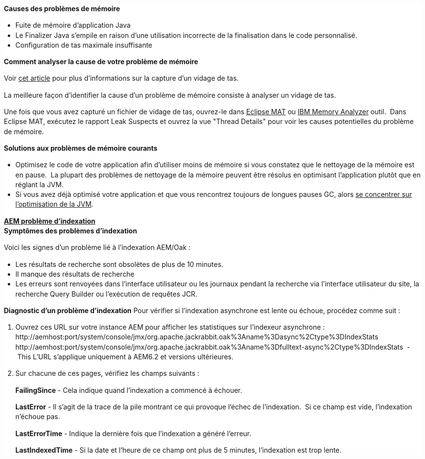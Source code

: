 
<b>Causes des problèmes de mémoire</b>

- Fuite de mémoire d’application Java
- Le Finalizer Java s’empile en raison d’une utilisation incorrecte de la finalisation dans le code personnalisé.
- Configuration de tas maximale insuffisante


<b>Comment analyser la cause de votre problème de mémoire</b>

Voir [cet article](https://experienceleague.adobe.com/docs/experience-cloud-kcs/kbarticles/KA-17482.html?lang=fr) pour plus d’informations sur la capture d’un vidage de tas.

La meilleure façon d’identifier la cause d’un problème de mémoire consiste à analyser un vidage de tas.

Une fois que vous avez capturé un fichier de vidage de tas, ouvrez-le dans [Eclipse MAT](https://www.eclipse.org/mat/) ou [IBM Memory Analyzer](https://developer.ibm.com/languages/java/) outil.  Dans Eclipse MAT, exécutez le rapport Leak Suspects et ouvrez la vue &quot;Thread Details&quot; pour voir les causes potentielles du problème de mémoire.

<b>Solutions aux problèmes de mémoire courants</b>

- Optimisez le code de votre application afin d’utiliser moins de mémoire si vous constatez que le nettoyage de la mémoire est en pause.  La plupart des problèmes de nettoyage de la mémoire peuvent être résolus en optimisant l’application plutôt que en réglant la JVM.
- Si vous avez déjà optimisé votre application et que vous rencontrez toujours de longues pauses GC, alors [se concentrer sur l’optimisation de la JVM](https://docs.oracle.com/javase/8/docs/technotes/guides/vm/gctuning/).

<u><b>AEM problème d’indexation</b></u>
 <br>
<b>Symptômes des problèmes d’indexation</b>

Voici les signes d’un problème lié à l’indexation AEM/Oak :

- Les résultats de recherche sont obsolètes de plus de 10 minutes.
- Il manque des résultats de recherche
- Les erreurs sont renvoyées dans l’interface utilisateur ou les journaux pendant la recherche via l’interface utilisateur du site, la recherche Query Builder ou l’exécution de requêtes JCR.

<b>Diagnostic d’un problème d’indexation</b>
Pour vérifier si l’indexation asynchrone est lente ou échoue, procédez comme suit :
1. Ouvrez ces URL sur votre instance AEM pour afficher les statistiques sur l’indexeur asynchrone : http://aemhost:port/system/console/jmx/org.apache.jackrabbit.oak%3Aname%3Dasync%2Ctype%3DIndexStats http://aemhost:port/system/console/jmx/org.apache.jackrabbit.oak%3Aname%3Dfulltext-async%2Ctype%3DIndexStats  - This L’URL s’applique uniquement à AEM6.2 et versions ultérieures.
2. Sur chacune de ces pages, vérifiez les champs suivants :

   <b>FailingSince</b> - Cela indique quand l’indexation a commencé à échouer.

   <b>LastError</b> - Il s’agit de la trace de la pile montrant ce qui provoque l’échec de l’indexation.  Si ce champ est vide, l’indexation n’échoue pas.

   <b>LastErrorTime</b> - Indique la dernière fois que l’indexation a généré l’erreur.

   <b>LastIndexedTime</b> - Si la date et l’heure de ce champ ont plus de 5 minutes, l’indexation est trop lente.
